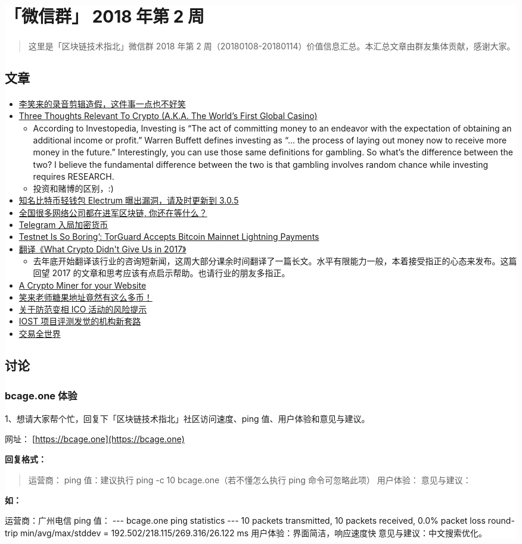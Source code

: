 # 「微信群」 2018 年第 2 周

> 这里是「区块链技术指北」微信群 2018 年第 2 周（20180108-20180114）价值信息汇总。本汇总文章由群友集体贡献，感谢大家。

## 文章

* [李笑来的录音剪辑造假，这件事一点也不好笑](https://www.jianshu.com/p/c5da820a04c0)
* [Three Thoughts Relevant To Crypto (A.K.A. The World’s First Global Casino)](https://hackernoon.com/three-thoughts-relevant-to-crypto-a-k-a-the-worlds-first-global-casino-45a076362512)
    - According to Investopedia, Investing is “The act of committing money to an endeavor with the expectation of obtaining an additional income or profit.” Warren Buffett defines investing as “… the process of laying out money now to receive more money in the future.” Interestingly, you can use those same definitions for gambling. So what’s the difference between the two? I believe the fundamental difference between the two is that gambling involves random chance while investing requires RESEARCH.
    - 投资和赌博的区别，:)
* [知名比特币轻钱包 Electrum 曝出漏洞，请及时更新到 3.0.5](https://mp.weixin.qq.com/s/zoYD03MptGgwqA10a65frQ)
* [全国很多网络公司都在进军区块链, 你还在等什么？](https://mp.weixin.qq.com/s/erga6Pv1tdVmgCkDVGNHtQ)
* [Telegram 入局加密货币](http://techcrunch.cn/2018/01/10/telegram-open-network/)
* [Testnet Is So Boring’: TorGuard Accepts Bitcoin Mainnet Lightning Payments](https://www.ccn.com/testnet-is-so-boring-torguard-accepts-mainnet-lightning-payments/)
* [翻译《What Crypto Didn't Give Us in 2017》](https://mp.weixin.qq.com/s/NDo3f5kmtEsxIMsoH9kp6g)
    - 去年底开始翻译该行业的咨询短新闻，这周大部分课余时间翻译了一篇长文。水平有限能力一般，本着接受指正的心态来发布。这篇回望 2017 的文章和思考应该有点启示帮助。也请行业的朋友多指正。
* [A Crypto Miner for your Website](https://mp.weixin.qq.com/s/lFWg_6B2Hmuta1F2oixCOA)
* [笑来老师糖果地址竟然有这么多币！](https://www.jianshu.com/p/2c61c6ff336f)
* [关于防范变相 ICO 活动的风险提示](https://mp.weixin.qq.com/s/XILudvu47Lx4g4wrel7Img)
* [IOST 项目评测发觉的机构新套路](https://www.jianshu.com/p/4dcd2221630f)
* [交易全世界](https://mp.weixin.qq.com/s/Il9SSedzT80WZcaA8YUR9w)

## 讨论

### bcage.one 体验

1、想请大家帮个忙，回复下「区块链技术指北」社区访问速度、ping 值、用户体验和意见与建议。

网址： [https://bcage.one](https://bcage.one)

**回复格式：**

> 运营商：
> ping 值：建议执行 ping -c 10 bcage.one（若不懂怎么执行 ping 命令可忽略此项）
> 用户体验：
> 意见与建议：

**如：**

运营商：广州电信
ping 值：
--- bcage.one ping statistics ---
10 packets transmitted, 10 packets received, 0.0% packet loss
round-trip min/avg/max/stddev = 192.502/218.115/269.316/26.122 ms
用户体验：界面简洁，响应速度快
意见与建议：中文搜索优化。
